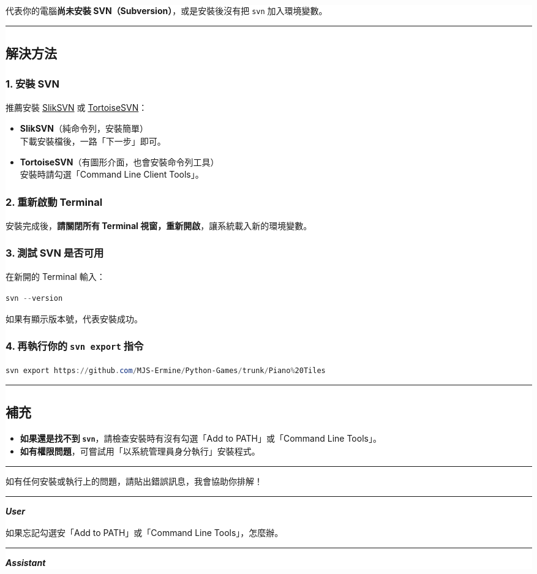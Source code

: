 代表你的電腦**尚未安裝 SVN（Subversion）**，或是安裝後沒有把 `svn` 加入環境變數。

---

## 解決方法

### 1. 安裝 SVN

推薦安裝 [SlikSVN](https://sliksvn.com/download/) 或 [TortoiseSVN](https://tortoisesvn.net/downloads.html)：

- **SlikSVN**（純命令列，安裝簡單）  
  下載安裝檔後，一路「下一步」即可。

- **TortoiseSVN**（有圖形介面，也會安裝命令列工具）  
  安裝時請勾選「Command Line Client Tools」。

### 2. 重新啟動 Terminal

安裝完成後，**請關閉所有 Terminal 視窗，重新開啟**，讓系統載入新的環境變數。

### 3. 測試 SVN 是否可用

在新開的 Terminal 輸入：

```powershell
svn --version
```

如果有顯示版本號，代表安裝成功。

### 4. 再執行你的 `svn export` 指令

```powershell
svn export https://github.com/MJS-Ermine/Python-Games/trunk/Piano%20Tiles
```

---

## 補充

- **如果還是找不到 `svn`**，請檢查安裝時有沒有勾選「Add to PATH」或「Command Line Tools」。
- **如有權限問題**，可嘗試用「以系統管理員身分執行」安裝程式。

---

如有任何安裝或執行上的問題，請貼出錯誤訊息，我會協助你排解！

---

_**User**_

如果忘記勾選安「Add to PATH」或「Command Line Tools」，怎麼辦。

---

_**Assistant**_
